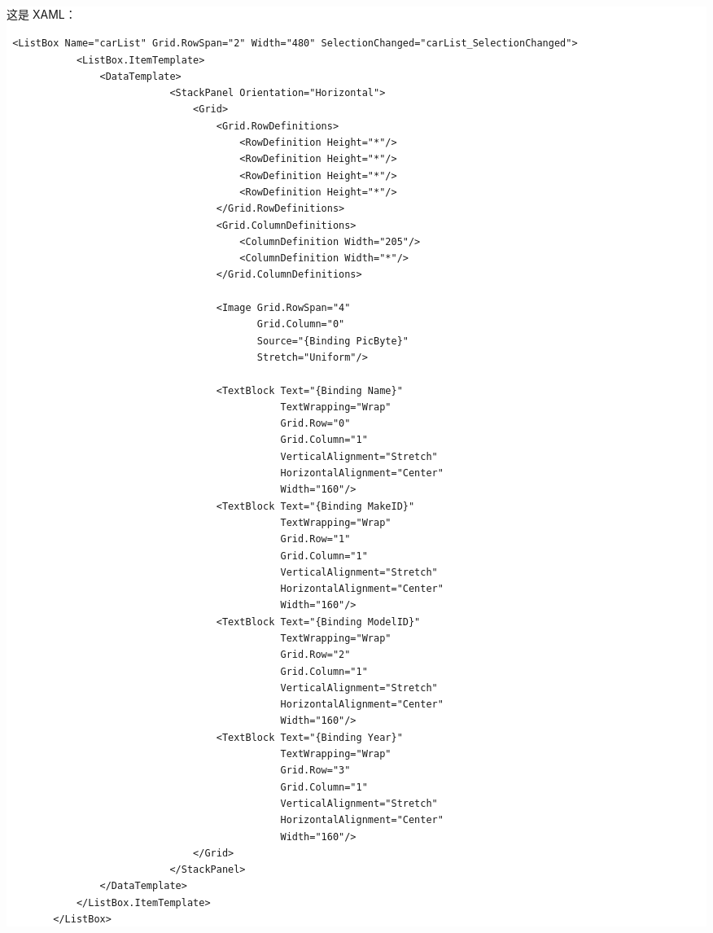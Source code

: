 
这是 XAML：

```
 <ListBox Name="carList" Grid.RowSpan="2" Width="480" SelectionChanged="carList_SelectionChanged">
            <ListBox.ItemTemplate>
                <DataTemplate>
                            <StackPanel Orientation="Horizontal">
                                <Grid>
                                    <Grid.RowDefinitions>
                                        <RowDefinition Height="*"/>
                                        <RowDefinition Height="*"/>
                                        <RowDefinition Height="*"/>
                                        <RowDefinition Height="*"/>
                                    </Grid.RowDefinitions>
                                    <Grid.ColumnDefinitions>
                                        <ColumnDefinition Width="205"/>
                                        <ColumnDefinition Width="*"/>
                                    </Grid.ColumnDefinitions>

                                    <Image Grid.RowSpan="4"
                                           Grid.Column="0"
                                           Source="{Binding PicByte}"
                                           Stretch="Uniform"/>

                                    <TextBlock Text="{Binding Name}"
                                               TextWrapping="Wrap"
                                               Grid.Row="0"
                                               Grid.Column="1"
                                               VerticalAlignment="Stretch"
                                               HorizontalAlignment="Center"
                                               Width="160"/>
                                    <TextBlock Text="{Binding MakeID}"
                                               TextWrapping="Wrap"
                                               Grid.Row="1"
                                               Grid.Column="1"
                                               VerticalAlignment="Stretch"
                                               HorizontalAlignment="Center"
                                               Width="160"/>
                                    <TextBlock Text="{Binding ModelID}"
                                               TextWrapping="Wrap"
                                               Grid.Row="2" 
                                               Grid.Column="1"
                                               VerticalAlignment="Stretch"
                                               HorizontalAlignment="Center"
                                               Width="160"/>
                                    <TextBlock Text="{Binding Year}"
                                               TextWrapping="Wrap"
                                               Grid.Row="3"
                                               Grid.Column="1"
                                               VerticalAlignment="Stretch"
                                               HorizontalAlignment="Center"
                                               Width="160"/>
                                </Grid>
                            </StackPanel>
                </DataTemplate>
            </ListBox.ItemTemplate>
        </ListBox> 
```
